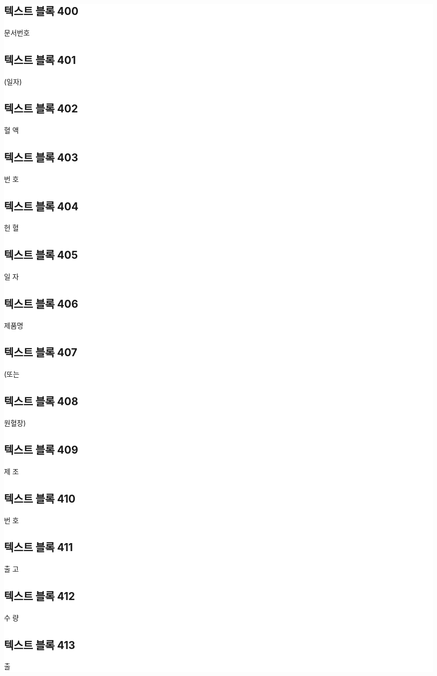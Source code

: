 ## 텍스트 블록 400
문서번호

## 텍스트 블록 401
(일자)

## 텍스트 블록 402
혈 액

## 텍스트 블록 403
번 호

## 텍스트 블록 404
헌 혈

## 텍스트 블록 405
일 자

## 텍스트 블록 406
제품명

## 텍스트 블록 407
(또는

## 텍스트 블록 408
원혈장)

## 텍스트 블록 409
제 조

## 텍스트 블록 410
번 호

## 텍스트 블록 411
출 고

## 텍스트 블록 412
수 량

## 텍스트 블록 413
출
